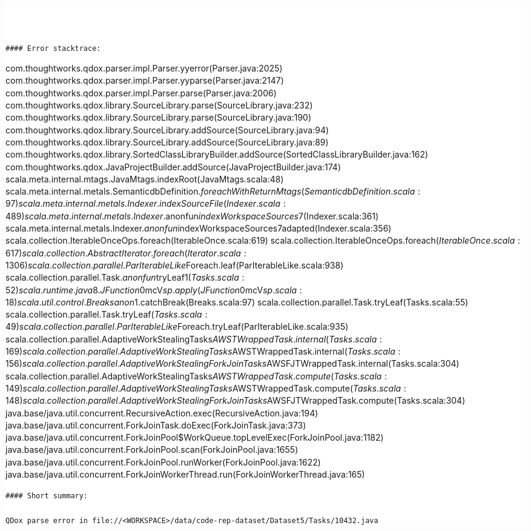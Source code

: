 ```



#### Error stacktrace:

```
com.thoughtworks.qdox.parser.impl.Parser.yyerror(Parser.java:2025)
	com.thoughtworks.qdox.parser.impl.Parser.yyparse(Parser.java:2147)
	com.thoughtworks.qdox.parser.impl.Parser.parse(Parser.java:2006)
	com.thoughtworks.qdox.library.SourceLibrary.parse(SourceLibrary.java:232)
	com.thoughtworks.qdox.library.SourceLibrary.parse(SourceLibrary.java:190)
	com.thoughtworks.qdox.library.SourceLibrary.addSource(SourceLibrary.java:94)
	com.thoughtworks.qdox.library.SourceLibrary.addSource(SourceLibrary.java:89)
	com.thoughtworks.qdox.library.SortedClassLibraryBuilder.addSource(SortedClassLibraryBuilder.java:162)
	com.thoughtworks.qdox.JavaProjectBuilder.addSource(JavaProjectBuilder.java:174)
	scala.meta.internal.mtags.JavaMtags.indexRoot(JavaMtags.scala:48)
	scala.meta.internal.metals.SemanticdbDefinition$.foreachWithReturnMtags(SemanticdbDefinition.scala:97)
	scala.meta.internal.metals.Indexer.indexSourceFile(Indexer.scala:489)
	scala.meta.internal.metals.Indexer.$anonfun$indexWorkspaceSources$7(Indexer.scala:361)
	scala.meta.internal.metals.Indexer.$anonfun$indexWorkspaceSources$7$adapted(Indexer.scala:356)
	scala.collection.IterableOnceOps.foreach(IterableOnce.scala:619)
	scala.collection.IterableOnceOps.foreach$(IterableOnce.scala:617)
	scala.collection.AbstractIterator.foreach(Iterator.scala:1306)
	scala.collection.parallel.ParIterableLike$Foreach.leaf(ParIterableLike.scala:938)
	scala.collection.parallel.Task.$anonfun$tryLeaf$1(Tasks.scala:52)
	scala.runtime.java8.JFunction0$mcV$sp.apply(JFunction0$mcV$sp.scala:18)
	scala.util.control.Breaks$$anon$1.catchBreak(Breaks.scala:97)
	scala.collection.parallel.Task.tryLeaf(Tasks.scala:55)
	scala.collection.parallel.Task.tryLeaf$(Tasks.scala:49)
	scala.collection.parallel.ParIterableLike$Foreach.tryLeaf(ParIterableLike.scala:935)
	scala.collection.parallel.AdaptiveWorkStealingTasks$AWSTWrappedTask.internal(Tasks.scala:169)
	scala.collection.parallel.AdaptiveWorkStealingTasks$AWSTWrappedTask.internal$(Tasks.scala:156)
	scala.collection.parallel.AdaptiveWorkStealingForkJoinTasks$AWSFJTWrappedTask.internal(Tasks.scala:304)
	scala.collection.parallel.AdaptiveWorkStealingTasks$AWSTWrappedTask.compute(Tasks.scala:149)
	scala.collection.parallel.AdaptiveWorkStealingTasks$AWSTWrappedTask.compute$(Tasks.scala:148)
	scala.collection.parallel.AdaptiveWorkStealingForkJoinTasks$AWSFJTWrappedTask.compute(Tasks.scala:304)
	java.base/java.util.concurrent.RecursiveAction.exec(RecursiveAction.java:194)
	java.base/java.util.concurrent.ForkJoinTask.doExec(ForkJoinTask.java:373)
	java.base/java.util.concurrent.ForkJoinPool$WorkQueue.topLevelExec(ForkJoinPool.java:1182)
	java.base/java.util.concurrent.ForkJoinPool.scan(ForkJoinPool.java:1655)
	java.base/java.util.concurrent.ForkJoinPool.runWorker(ForkJoinPool.java:1622)
	java.base/java.util.concurrent.ForkJoinWorkerThread.run(ForkJoinWorkerThread.java:165)
```
#### Short summary: 

QDox parse error in file://<WORKSPACE>/data/code-rep-dataset/Dataset5/Tasks/10432.java